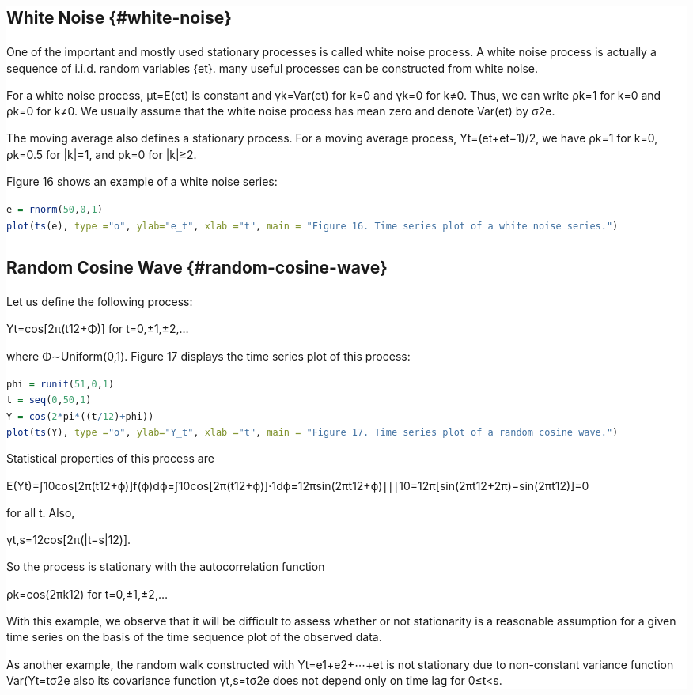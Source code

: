 
## White Noise {#white-noise}

One of the important and mostly used stationary processes is called white noise process. A white noise process is actually a sequence of i.i.d. random variables {et}. many useful processes can be constructed from white noise.

For a white noise process, μt=E(et) is constant and γk=Var(et) for k=0 and γk=0 for k≠0. Thus, we can write ρk=1 for k=0 and ρk=0 for k≠0. We usually assume that the white noise process has mean zero and denote Var(et) by σ2e.

The moving average also defines a stationary process. For a moving average process, Yt=(et+et−1)/2, we have ρk=1 for k=0, ρk=0.5 for |k|=1, and ρk=0 for |k|≥2.

Figure 16 shows an example of a white noise series:

```R
e = rnorm(50,0,1)
plot(ts(e), type ="o", ylab="e_t", xlab ="t", main = "Figure 16. Time series plot of a white noise series.")
```


## Random Cosine Wave {#random-cosine-wave}

Let us define the following process:

Yt=cos[2π(t12+Φ)] for t=0,±1,±2,…

where Φ∼Uniform(0,1). Figure 17 displays the time series plot of this process:

```R
phi = runif(51,0,1)
t = seq(0,50,1)
Y = cos(2*pi*((t/12)+phi))
plot(ts(Y), type ="o", ylab="Y_t", xlab ="t", main = "Figure 17. Time series plot of a random cosine wave.")
```

Statistical properties of this process are

E(Yt)=∫10cos[2π(t12+ϕ)]f(ϕ)dϕ=∫10cos[2π(t12+ϕ)]⋅1dϕ=12πsin(2πt12+ϕ)∣∣∣10=12π[sin(2πt12+2π)−sin(2πt12)]=0

for all t. Also,

γt,s=12cos[2π(|t−s|12)].

So the process is stationary with the autocorrelation function

ρk=cos(2πk12) for t=0,±1,±2,…

With this example, we observe that it will be difficult to assess whether or not stationarity is a reasonable assumption for a given time series on the basis of the time sequence plot of the observed data.

As another example, the random walk constructed with Yt=e1+e2+⋯+et is not stationary due to non-constant variance function Var(Yt=tσ2e also its covariance function γt,s=tσ2e does not depend only on time lag for 0≤t&lt;s.
